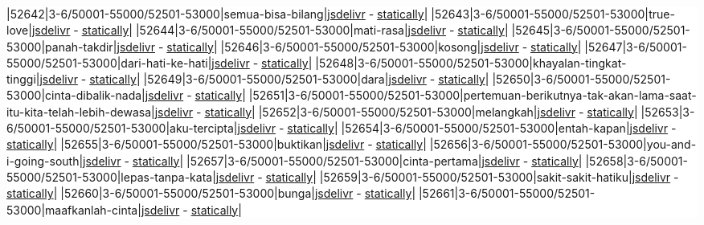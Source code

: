 |52642|3-6/50001-55000/52501-53000|semua-bisa-bilang|[jsdelivr](https://cdn.jsdelivr.net/gh/dbchord/png-old-c-1110x370_3-6/50001-55000/52501-53000/semua-bisa-bilang.png) - [statically](https://cdn.statically.io/gh/dbchord/png-old-c-1110x370_3-6/img/50001-55000/52501-53000/semua-bisa-bilang.png)|
|52643|3-6/50001-55000/52501-53000|true-love|[jsdelivr](https://cdn.jsdelivr.net/gh/dbchord/png-old-c-1110x370_3-6/50001-55000/52501-53000/true-love.png) - [statically](https://cdn.statically.io/gh/dbchord/png-old-c-1110x370_3-6/img/50001-55000/52501-53000/true-love.png)|
|52644|3-6/50001-55000/52501-53000|mati-rasa|[jsdelivr](https://cdn.jsdelivr.net/gh/dbchord/png-old-c-1110x370_3-6/50001-55000/52501-53000/mati-rasa.png) - [statically](https://cdn.statically.io/gh/dbchord/png-old-c-1110x370_3-6/img/50001-55000/52501-53000/mati-rasa.png)|
|52645|3-6/50001-55000/52501-53000|panah-takdir|[jsdelivr](https://cdn.jsdelivr.net/gh/dbchord/png-old-c-1110x370_3-6/50001-55000/52501-53000/panah-takdir.png) - [statically](https://cdn.statically.io/gh/dbchord/png-old-c-1110x370_3-6/img/50001-55000/52501-53000/panah-takdir.png)|
|52646|3-6/50001-55000/52501-53000|kosong|[jsdelivr](https://cdn.jsdelivr.net/gh/dbchord/png-old-c-1110x370_3-6/50001-55000/52501-53000/kosong.png) - [statically](https://cdn.statically.io/gh/dbchord/png-old-c-1110x370_3-6/img/50001-55000/52501-53000/kosong.png)|
|52647|3-6/50001-55000/52501-53000|dari-hati-ke-hati|[jsdelivr](https://cdn.jsdelivr.net/gh/dbchord/png-old-c-1110x370_3-6/50001-55000/52501-53000/dari-hati-ke-hati.png) - [statically](https://cdn.statically.io/gh/dbchord/png-old-c-1110x370_3-6/img/50001-55000/52501-53000/dari-hati-ke-hati.png)|
|52648|3-6/50001-55000/52501-53000|khayalan-tingkat-tinggi|[jsdelivr](https://cdn.jsdelivr.net/gh/dbchord/png-old-c-1110x370_3-6/50001-55000/52501-53000/khayalan-tingkat-tinggi.png) - [statically](https://cdn.statically.io/gh/dbchord/png-old-c-1110x370_3-6/img/50001-55000/52501-53000/khayalan-tingkat-tinggi.png)|
|52649|3-6/50001-55000/52501-53000|dara|[jsdelivr](https://cdn.jsdelivr.net/gh/dbchord/png-old-c-1110x370_3-6/50001-55000/52501-53000/dara.png) - [statically](https://cdn.statically.io/gh/dbchord/png-old-c-1110x370_3-6/img/50001-55000/52501-53000/dara.png)|
|52650|3-6/50001-55000/52501-53000|cinta-dibalik-nada|[jsdelivr](https://cdn.jsdelivr.net/gh/dbchord/png-old-c-1110x370_3-6/50001-55000/52501-53000/cinta-dibalik-nada.png) - [statically](https://cdn.statically.io/gh/dbchord/png-old-c-1110x370_3-6/img/50001-55000/52501-53000/cinta-dibalik-nada.png)|
|52651|3-6/50001-55000/52501-53000|pertemuan-berikutnya-tak-akan-lama-saat-itu-kita-telah-lebih-dewasa|[jsdelivr](https://cdn.jsdelivr.net/gh/dbchord/png-old-c-1110x370_3-6/50001-55000/52501-53000/pertemuan-berikutnya-tak-akan-lama-saat-itu-kita-telah-lebih-dewasa.png) - [statically](https://cdn.statically.io/gh/dbchord/png-old-c-1110x370_3-6/img/50001-55000/52501-53000/pertemuan-berikutnya-tak-akan-lama-saat-itu-kita-telah-lebih-dewasa.png)|
|52652|3-6/50001-55000/52501-53000|melangkah|[jsdelivr](https://cdn.jsdelivr.net/gh/dbchord/png-old-c-1110x370_3-6/50001-55000/52501-53000/melangkah.png) - [statically](https://cdn.statically.io/gh/dbchord/png-old-c-1110x370_3-6/img/50001-55000/52501-53000/melangkah.png)|
|52653|3-6/50001-55000/52501-53000|aku-tercipta|[jsdelivr](https://cdn.jsdelivr.net/gh/dbchord/png-old-c-1110x370_3-6/50001-55000/52501-53000/aku-tercipta.png) - [statically](https://cdn.statically.io/gh/dbchord/png-old-c-1110x370_3-6/img/50001-55000/52501-53000/aku-tercipta.png)|
|52654|3-6/50001-55000/52501-53000|entah-kapan|[jsdelivr](https://cdn.jsdelivr.net/gh/dbchord/png-old-c-1110x370_3-6/50001-55000/52501-53000/entah-kapan.png) - [statically](https://cdn.statically.io/gh/dbchord/png-old-c-1110x370_3-6/img/50001-55000/52501-53000/entah-kapan.png)|
|52655|3-6/50001-55000/52501-53000|buktikan|[jsdelivr](https://cdn.jsdelivr.net/gh/dbchord/png-old-c-1110x370_3-6/50001-55000/52501-53000/buktikan.png) - [statically](https://cdn.statically.io/gh/dbchord/png-old-c-1110x370_3-6/img/50001-55000/52501-53000/buktikan.png)|
|52656|3-6/50001-55000/52501-53000|you-and-i-going-south|[jsdelivr](https://cdn.jsdelivr.net/gh/dbchord/png-old-c-1110x370_3-6/50001-55000/52501-53000/you-and-i-going-south.png) - [statically](https://cdn.statically.io/gh/dbchord/png-old-c-1110x370_3-6/img/50001-55000/52501-53000/you-and-i-going-south.png)|
|52657|3-6/50001-55000/52501-53000|cinta-pertama|[jsdelivr](https://cdn.jsdelivr.net/gh/dbchord/png-old-c-1110x370_3-6/50001-55000/52501-53000/cinta-pertama.png) - [statically](https://cdn.statically.io/gh/dbchord/png-old-c-1110x370_3-6/img/50001-55000/52501-53000/cinta-pertama.png)|
|52658|3-6/50001-55000/52501-53000|lepas-tanpa-kata|[jsdelivr](https://cdn.jsdelivr.net/gh/dbchord/png-old-c-1110x370_3-6/50001-55000/52501-53000/lepas-tanpa-kata.png) - [statically](https://cdn.statically.io/gh/dbchord/png-old-c-1110x370_3-6/img/50001-55000/52501-53000/lepas-tanpa-kata.png)|
|52659|3-6/50001-55000/52501-53000|sakit-sakit-hatiku|[jsdelivr](https://cdn.jsdelivr.net/gh/dbchord/png-old-c-1110x370_3-6/50001-55000/52501-53000/sakit-sakit-hatiku.png) - [statically](https://cdn.statically.io/gh/dbchord/png-old-c-1110x370_3-6/img/50001-55000/52501-53000/sakit-sakit-hatiku.png)|
|52660|3-6/50001-55000/52501-53000|bunga|[jsdelivr](https://cdn.jsdelivr.net/gh/dbchord/png-old-c-1110x370_3-6/50001-55000/52501-53000/bunga.png) - [statically](https://cdn.statically.io/gh/dbchord/png-old-c-1110x370_3-6/img/50001-55000/52501-53000/bunga.png)|
|52661|3-6/50001-55000/52501-53000|maafkanlah-cinta|[jsdelivr](https://cdn.jsdelivr.net/gh/dbchord/png-old-c-1110x370_3-6/50001-55000/52501-53000/maafkanlah-cinta.png) - [statically](https://cdn.statically.io/gh/dbchord/png-old-c-1110x370_3-6/img/50001-55000/52501-53000/maafkanlah-cinta.png)|